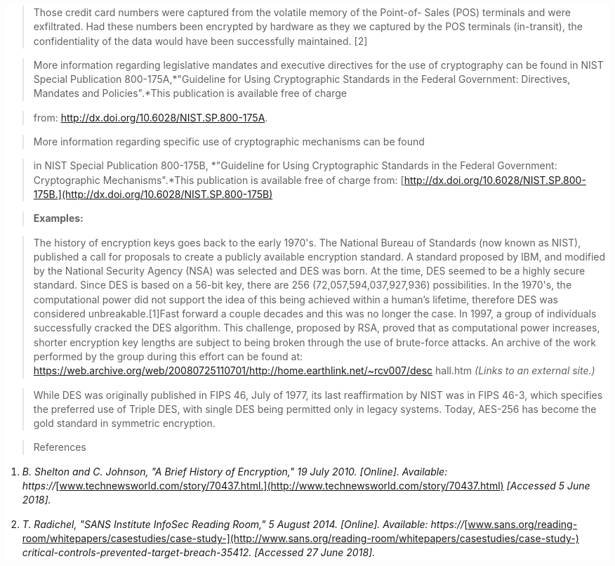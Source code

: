 >   Those credit card numbers were captured from the volatile memory of the
>   Point-of- Sales (POS) terminals and were exfiltrated. Had these numbers been
>   encrypted by hardware as they we captured by the POS terminals (in-transit),
>   the confidentiality of the data would have been successfully maintained. [2]

>   More information regarding legislative mandates and executive directives for
>   the use of cryptography can be found in NIST Special Publication
>   800-175A,*"Guideline for Using Cryptographic Standards in the Federal
>   Government: Directives, Mandates and Policies".*This publication is
>   available free of charge

>   from: <http://dx.doi.org/10.6028/NIST.SP.800-175A>.

>   More information regarding specific use of cryptographic mechanisms can be
>   found

>   in NIST Special Publication 800-175B, *"Guideline for Using Cryptographic
>   Standards in the Federal Government: Cryptographic Mechanisms".*This
>   publication is available free of charge from:
>   [http://dx.doi.org/10.6028/NIST.SP.800-175B.](http://dx.doi.org/10.6028/NIST.SP.800-175B)

>   **Examples:**

>   The history of encryption keys goes back to the early 1970's. The National
>   Bureau of Standards (now known as NIST), published a call for proposals to
>   create a publicly available encryption standard. A standard proposed by IBM,
>   and modified by the National Security Agency (NSA) was selected and DES was
>   born. At the time, DES seemed to be a highly secure standard. Since DES is
>   based on a 56-bit key, there are 256 (72,057,594,037,927,936) possibilities.
>   In the 1970's, the computational power did not support the idea of this
>   being achieved within a human’s lifetime, therefore DES was considered
>   unbreakable.[1]Fast forward a couple decades and this was no longer the
>   case. In 1997, a group of individuals successfully cracked the DES
>   algorithm. This challenge, proposed by RSA, proved that as computational
>   power increases, shorter encryption key lengths are subject to being broken
>   through the use of brute-force attacks. An archive of the work performed by
>   the group during this effort can be found at:
>   https://web.archive.org/web/20080725110701/<http://home.earthlink.net/~rcv007/desc>
>   hall.htm *(Links to an external site.)*

>   While DES was originally published in FIPS 46, July of 1977, its last
>   reaffirmation by NIST was in FIPS 46-3, which specifies the preferred use of
>   Triple DES, with single DES being permitted only in legacy systems. Today,
>   AES-256 has become the gold standard in symmetric encryption.

>   References

1.  *B. Shelton and C. Johnson, "A Brief History of Encryption," 19 July 2010.
    [Online]. Available:
    https://*[www.technewsworld.com/story/70437.html.](http://www.technewsworld.com/story/70437.html)
    *[Accessed 5 June 2018].*

2.  *T. Radichel, "SANS Institute InfoSec Reading Room," 5 August 2014.
    [Online]. Available:
    https://*[www.sans.org/reading-room/whitepapers/casestudies/case-study-](http://www.sans.org/reading-room/whitepapers/casestudies/case-study-)
    *critical-controls-prevented-target-breach-35412. [Accessed 27 June 2018].*
